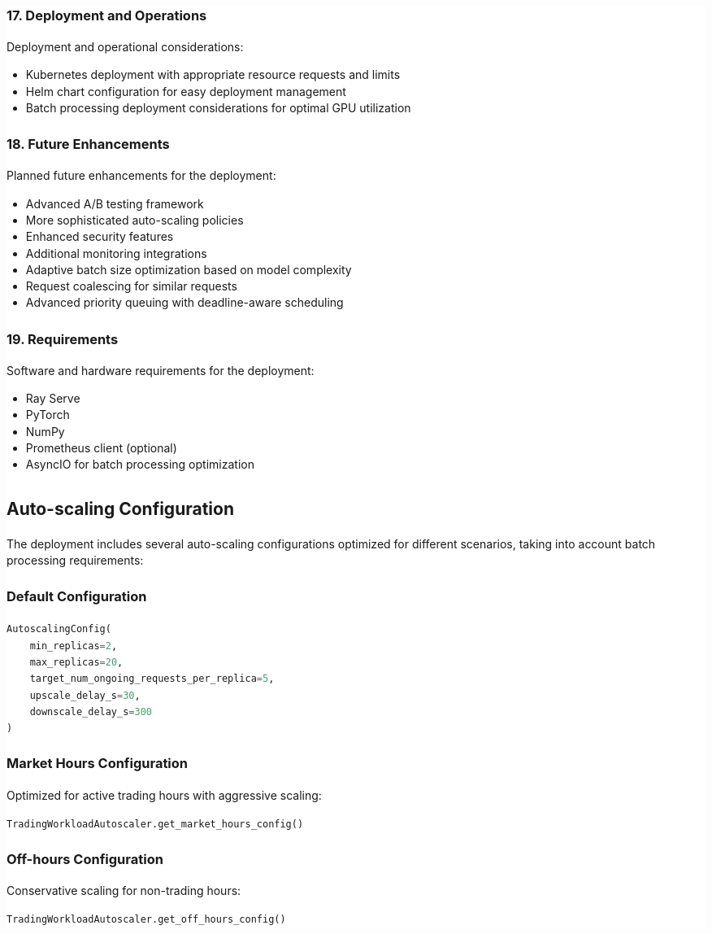 ### 17. Deployment and Operations

Deployment and operational considerations:
- Kubernetes deployment with appropriate resource requests and limits
- Helm chart configuration for easy deployment management
- Batch processing deployment considerations for optimal GPU utilization

### 18. Future Enhancements

Planned future enhancements for the deployment:
- Advanced A/B testing framework
- More sophisticated auto-scaling policies
- Enhanced security features
- Additional monitoring integrations
- Adaptive batch size optimization based on model complexity
- Request coalescing for similar requests
- Advanced priority queuing with deadline-aware scheduling

### 19. Requirements

Software and hardware requirements for the deployment:
- Ray Serve
- PyTorch
- NumPy
- Prometheus client (optional)
- AsyncIO for batch processing optimization

## Auto-scaling Configuration

The deployment includes several auto-scaling configurations optimized for different scenarios, taking into account batch processing requirements:

### Default Configuration
```python
AutoscalingConfig(
    min_replicas=2,
    max_replicas=20,
    target_num_ongoing_requests_per_replica=5,
    upscale_delay_s=30,
    downscale_delay_s=300
)
```

### Market Hours Configuration
Optimized for active trading hours with aggressive scaling:
```python
TradingWorkloadAutoscaler.get_market_hours_config()
```

### Off-hours Configuration
Conservative scaling for non-trading hours:
```python
TradingWorkloadAutoscaler.get_off_hours_config()
```
